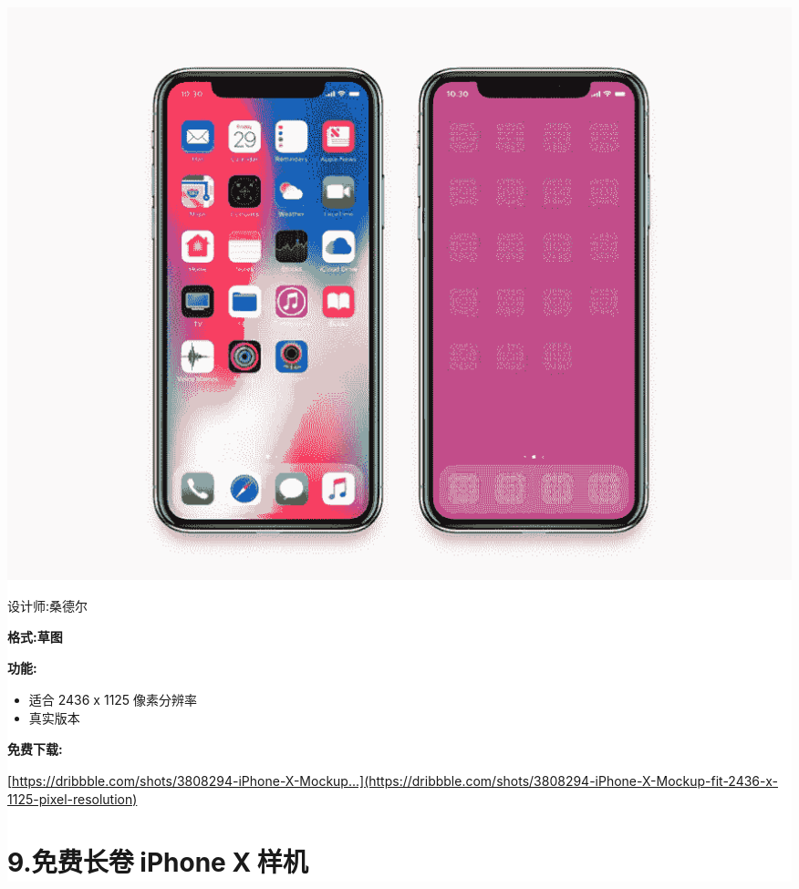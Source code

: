 ![](img/5abef4615b6245eb8a3d8befeac89ca1.png)

设计师:桑德尔

**格式:草图**

**功能:**

*   适合 2436 x 1125 像素分辨率
*   真实版本

**免费下载:**

[https://dribbble.com/shots/3808294-iPhone-X-Mockup...](https://dribbble.com/shots/3808294-iPhone-X-Mockup-fit-2436-x-1125-pixel-resolution)

# 9.免费长卷 iPhone X 样机
